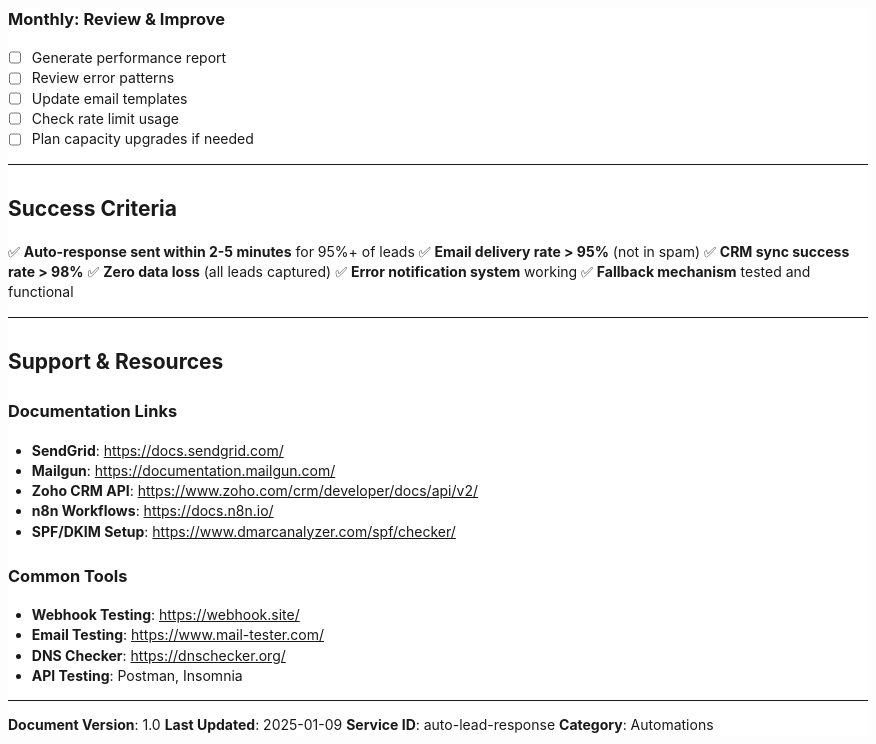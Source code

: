 ### Monthly: Review & Improve

- [ ] Generate performance report
- [ ] Review error patterns
- [ ] Update email templates
- [ ] Check rate limit usage
- [ ] Plan capacity upgrades if needed

---

## Success Criteria

✅ **Auto-response sent within 2-5 minutes** for 95%+ of leads
✅ **Email delivery rate > 95%** (not in spam)
✅ **CRM sync success rate > 98%**
✅ **Zero data loss** (all leads captured)
✅ **Error notification system** working
✅ **Fallback mechanism** tested and functional

---

## Support & Resources

### Documentation Links

- **SendGrid**: https://docs.sendgrid.com/
- **Mailgun**: https://documentation.mailgun.com/
- **Zoho CRM API**: https://www.zoho.com/crm/developer/docs/api/v2/
- **n8n Workflows**: https://docs.n8n.io/
- **SPF/DKIM Setup**: https://www.dmarcanalyzer.com/spf/checker/

### Common Tools

- **Webhook Testing**: https://webhook.site/
- **Email Testing**: https://www.mail-tester.com/
- **DNS Checker**: https://dnschecker.org/
- **API Testing**: Postman, Insomnia

---

**Document Version**: 1.0
**Last Updated**: 2025-01-09
**Service ID**: auto-lead-response
**Category**: Automations
